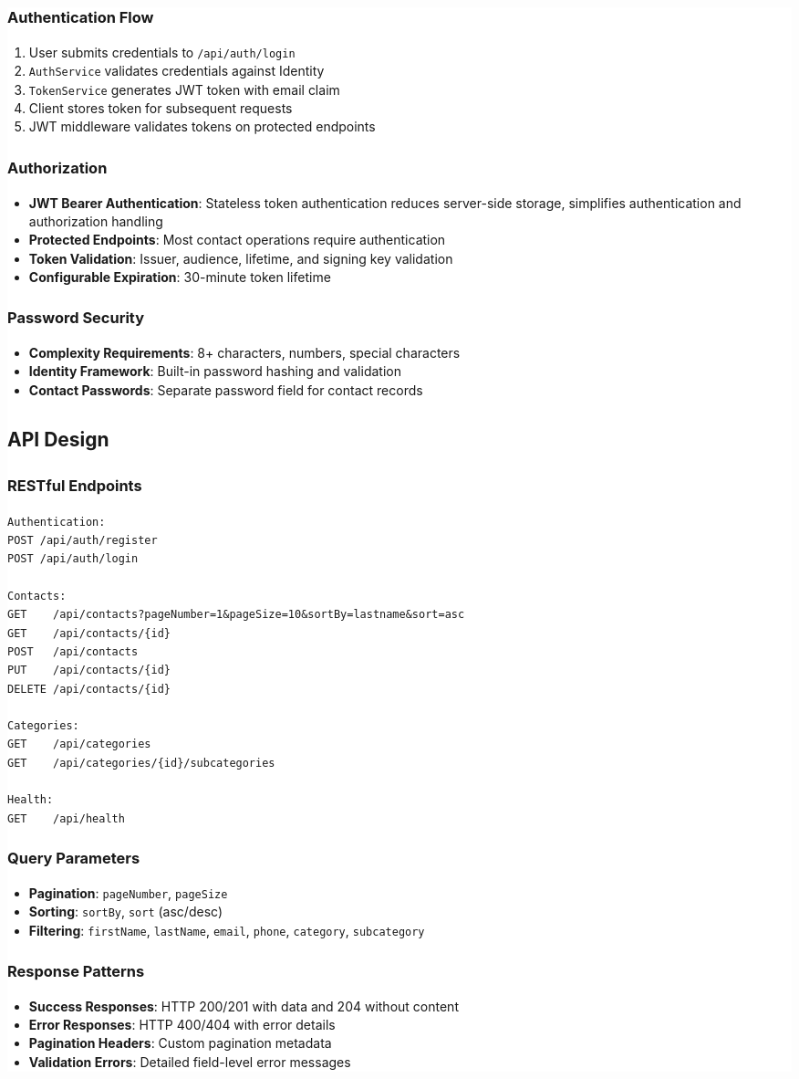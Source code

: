 ### Authentication Flow
1. User submits credentials to `/api/auth/login`
2. `AuthService` validates credentials against Identity
3. `TokenService` generates JWT token with email claim
4. Client stores token for subsequent requests
5. JWT middleware validates tokens on protected endpoints

### Authorization
- **JWT Bearer Authentication**: Stateless token authentication reduces server-side storage, simplifies authentication and authorization handling
- **Protected Endpoints**: Most contact operations require authentication
- **Token Validation**: Issuer, audience, lifetime, and signing key validation
- **Configurable Expiration**: 30-minute token lifetime

### Password Security
- **Complexity Requirements**: 8+ characters, numbers, special characters
- **Identity Framework**: Built-in password hashing and validation
- **Contact Passwords**: Separate password field for contact records

## API Design

### RESTful Endpoints
```
Authentication:
POST /api/auth/register
POST /api/auth/login

Contacts:
GET    /api/contacts?pageNumber=1&pageSize=10&sortBy=lastname&sort=asc
GET    /api/contacts/{id}
POST   /api/contacts
PUT    /api/contacts/{id}
DELETE /api/contacts/{id}

Categories:
GET    /api/categories
GET    /api/categories/{id}/subcategories

Health:
GET    /api/health
```

### Query Parameters
- **Pagination**: `pageNumber`, `pageSize`
- **Sorting**: `sortBy`, `sort` (asc/desc)
- **Filtering**: `firstName`, `lastName`, `email`, `phone`, `category`, `subcategory`

### Response Patterns
- **Success Responses**: HTTP 200/201 with data and 204 without content
- **Error Responses**: HTTP 400/404 with error details
- **Pagination Headers**: Custom pagination metadata
- **Validation Errors**: Detailed field-level error messages
